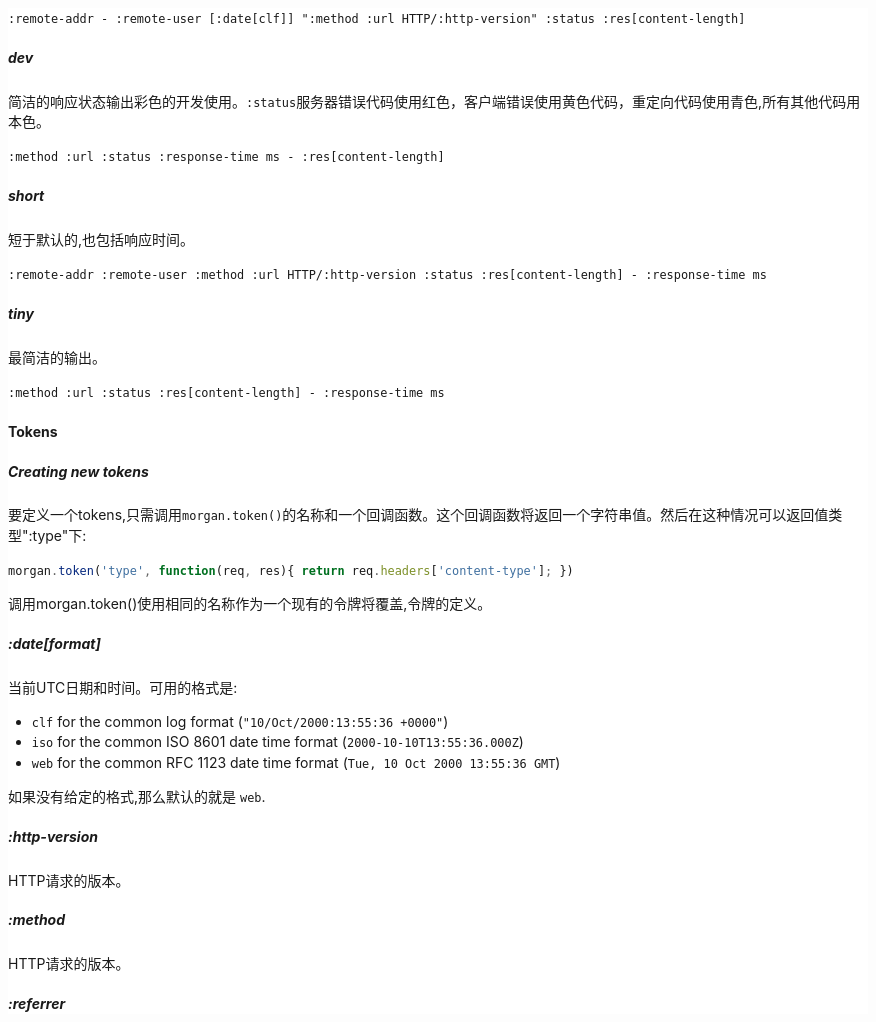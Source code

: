 ```
:remote-addr - :remote-user [:date[clf]] ":method :url HTTP/:http-version" :status :res[content-length]
```


##### dev

简洁的响应状态输出彩色的开发使用。`:status`服务器错误代码使用红色，客户端错误使用黄色代码，重定向代码使用青色,所有其他代码用本色。

```
:method :url :status :response-time ms - :res[content-length]
```

##### short

短于默认的,也包括响应时间。

```
:remote-addr :remote-user :method :url HTTP/:http-version :status :res[content-length] - :response-time ms
```

##### tiny

最简洁的输出。

```
:method :url :status :res[content-length] - :response-time ms
```

#### Tokens

##### Creating new tokens

要定义一个tokens,只需调用`morgan.token()`的名称和一个回调函数。这个回调函数将返回一个字符串值。然后在这种情况可以返回值类型":type"下:

```js
morgan.token('type', function(req, res){ return req.headers['content-type']; })
```
调用morgan.token()使用相同的名称作为一个现有的令牌将覆盖,令牌的定义。

##### :date[format]

当前UTC日期和时间。可用的格式是:

  - `clf` for the common log format (`"10/Oct/2000:13:55:36 +0000"`)
  - `iso` for the common ISO 8601 date time format (`2000-10-10T13:55:36.000Z`)
  - `web` for the common RFC 1123 date time format (`Tue, 10 Oct 2000 13:55:36 GMT`)

如果没有给定的格式,那么默认的就是 `web`.

##### :http-version

HTTP请求的版本。

##### :method

HTTP请求的版本。

##### :referrer


[npm-image]: https://img.shields.io/npm/v/morgan.svg
[npm-url]: https://npmjs.org/package/morgan
[travis-image]: https://img.shields.io/travis/expressjs/morgan/master.svg
[travis-url]: https://travis-ci.org/expressjs/morgan
[coveralls-image]: https://img.shields.io/coveralls/expressjs/morgan/master.svg
[coveralls-url]: https://coveralls.io/r/expressjs/morgan?branch=master
[downloads-image]: https://img.shields.io/npm/dm/morgan.svg
[downloads-url]: https://npmjs.org/package/morgan
[gratipay-image]: https://img.shields.io/gratipay/dougwilson.svg
[gratipay-url]: https://www.gratipay.com/dougwilson/